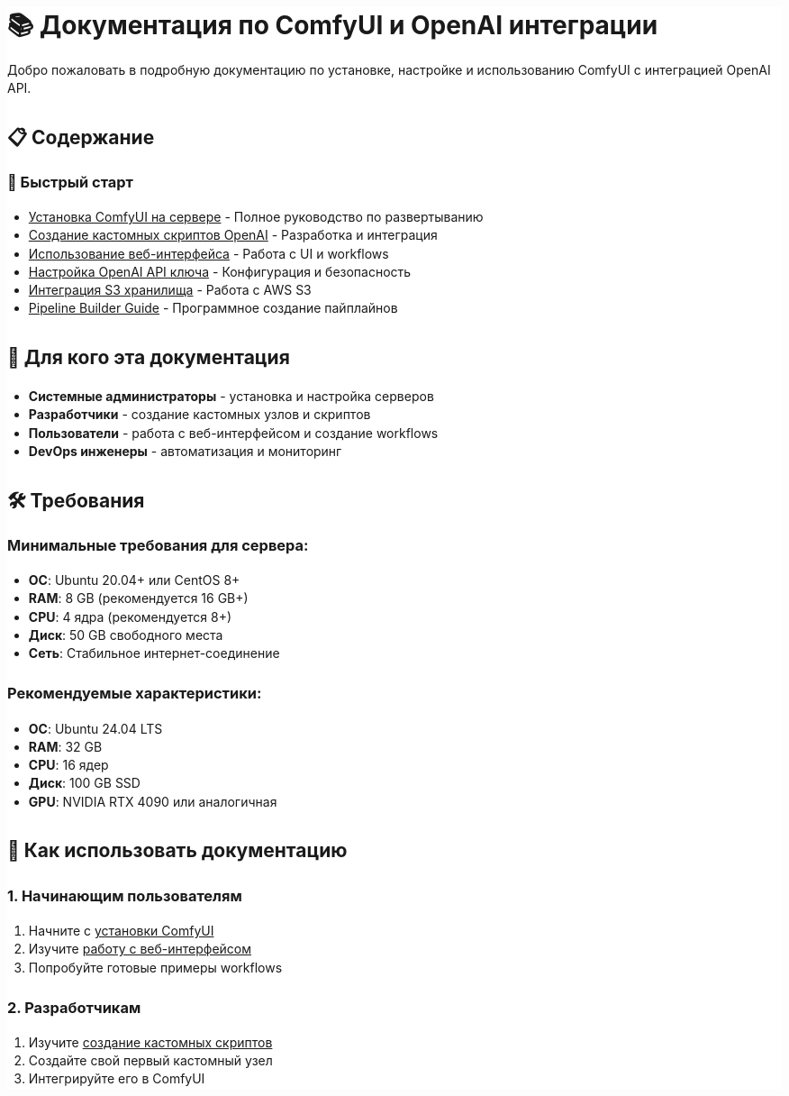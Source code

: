 # 📚 Документация по ComfyUI и OpenAI интеграции

Добро пожаловать в подробную документацию по установке, настройке и использованию ComfyUI с интеграцией OpenAI API.

## 📋 Содержание

### 🚀 Быстрый старт
- [Установка ComfyUI на сервере](./01_comfyui_server_setup.md) - Полное руководство по развертыванию
- [Создание кастомных скриптов OpenAI](./02_openai_custom_scripts.md) - Разработка и интеграция
- [Использование веб-интерфейса](./03_comfyui_web_interface.md) - Работа с UI и workflows
- [Настройка OpenAI API ключа](./04_openai_api_setup.md) - Конфигурация и безопасность
- [Интеграция S3 хранилища](./05_s3_storage_integration.md) - Работа с AWS S3
- [Pipeline Builder Guide](./06_pipeline_builder_guide.md) - Программное создание пайплайнов

## 🎯 Для кого эта документация

- **Системные администраторы** - установка и настройка серверов
- **Разработчики** - создание кастомных узлов и скриптов
- **Пользователи** - работа с веб-интерфейсом и создание workflows
- **DevOps инженеры** - автоматизация и мониторинг

## 🛠️ Требования

### Минимальные требования для сервера:
- **ОС**: Ubuntu 20.04+ или CentOS 8+
- **RAM**: 8 GB (рекомендуется 16 GB+)
- **CPU**: 4 ядра (рекомендуется 8+)
- **Диск**: 50 GB свободного места
- **Сеть**: Стабильное интернет-соединение

### Рекомендуемые характеристики:
- **ОС**: Ubuntu 24.04 LTS
- **RAM**: 32 GB
- **CPU**: 16 ядер
- **Диск**: 100 GB SSD
- **GPU**: NVIDIA RTX 4090 или аналогичная

## 📖 Как использовать документацию

### 1. Начинающим пользователям
1. Начните с [установки ComfyUI](./01_comfyui_server_setup.md)
2. Изучите [работу с веб-интерфейсом](./03_comfyui_web_interface.md)
3. Попробуйте готовые примеры workflows

### 2. Разработчикам
1. Изучите [создание кастомных скриптов](./02_openai_custom_scripts.md)
2. Создайте свой первый кастомный узел
3. Интегрируйте его в ComfyUI
